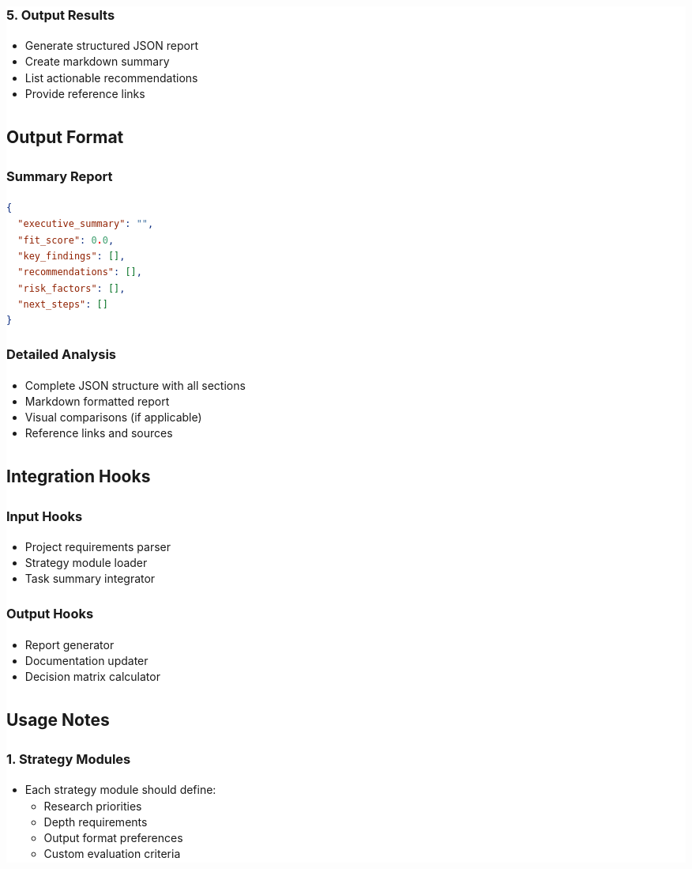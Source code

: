 ### 5. Output Results

- Generate structured JSON report
- Create markdown summary
- List actionable recommendations
- Provide reference links

## Output Format

### Summary Report

```json
{
  "executive_summary": "",
  "fit_score": 0.0,
  "key_findings": [],
  "recommendations": [],
  "risk_factors": [],
  "next_steps": []
}
```

### Detailed Analysis

- Complete JSON structure with all sections
- Markdown formatted report
- Visual comparisons (if applicable)
- Reference links and sources

## Integration Hooks

### Input Hooks

- Project requirements parser
- Strategy module loader
- Task summary integrator

### Output Hooks

- Report generator
- Documentation updater
- Decision matrix calculator

## Usage Notes

### 1. Strategy Modules

- Each strategy module should define:
  - Research priorities
  - Depth requirements
  - Output format preferences
  - Custom evaluation criteria
